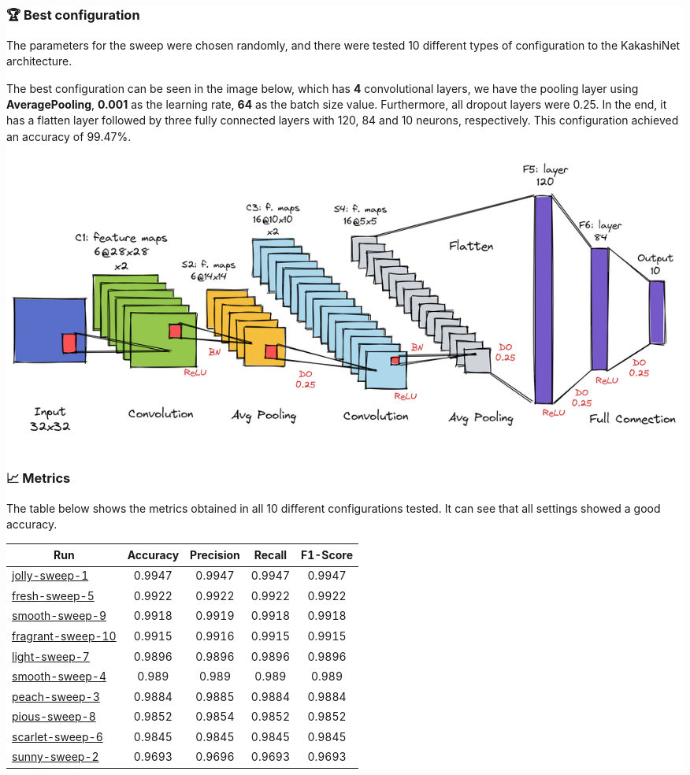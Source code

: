 ### :trophy: Best configuration

The parameters for the sweep were chosen randomly, and there were tested 10 different types of configuration to the KakashiNet architecture.

The best configuration can be seen in the image below, which has __4__ convolutional layers, we have the pooling layer using __AveragePooling__, __0.001__ as the learning rate, __64__ as the batch size value. Furthermore, all dropout layers were 0.25. In the end, it has a flatten layer followed by three fully connected layers with 120, 84 and 10 neurons, respectively. This configuration achieved an accuracy of 99.47%.

![image info](./img/kakashinet_background.png)

### :chart_with_upwards_trend: Metrics

The table below shows the metrics obtained in all 10 different configurations tested. It can see that all settings showed a good accuracy.

Run                           |Accuracy  |Precision  |Recall  |F1-Score
------------------------------|:--------:|:---------:|:------:|:--------:
[jolly-sweep-1](https://wandb.ai/thaisaraujom/kakashinet/runs/h6nucsjq?workspace=user-thaisaraujom)                | 0.9947   | 0.9947   | 0.9947 | 0.9947
[fresh-sweep-5](https://wandb.ai/thaisaraujom/kakashinet/runs/rsd52k2d?workspace=user-thaisaraujom)                 | 0.9922   | 0.9922   | 0.9922 | 0.9922 
[smooth-sweep-9](https://wandb.ai/thaisaraujom/kakashinet/runs/h30fj4a9?workspace=user-thaisaraujom)                | 0.9918   | 0.9919    | 0.9918 | 0.9918 
[fragrant-sweep-10](https://wandb.ai/thaisaraujom/kakashinet/runs/rmnvvvzh?workspace=user-thaisaraujom)                 | 0.9915   | 0.9916   | 0.9915 | 0.9915
[light-sweep-7](https://wandb.ai/thaisaraujom/kakashinet/runs/rq5wayqb?workspace=user-thaisaraujom)                  | 0.9896   | 0.9896    | 0.9896 | 0.9896
[smooth-sweep-4](https://wandb.ai/thaisaraujom/kakashinet/runs/5ffl28r1?workspace=user-thaisaraujom)                 | 0.989   | 0.989   | 0.989 | 0.989
[peach-sweep-3](https://wandb.ai/thaisaraujom/kakashinet/runs/68f2r2p2?workspace=user-thaisaraujom)                 | 0.9884   | 0.9885   | 0.9884 | 0.9884
[pious-sweep-8](https://wandb.ai/thaisaraujom/kakashinet/runs/h3l9iora?workspace=user-thaisaraujom)                | 0.9852   | 0.9854    | 0.9852 | 0.9852
[scarlet-sweep-6](https://wandb.ai/thaisaraujom/kakashinet/runs/ihle49ob?workspace=user-thaisaraujom)                 | 0.9845   | 0.9845   | 0.9845 | 0.9845
[sunny-sweep-2](https://wandb.ai/thaisaraujom/kakashinet/runs/fw435n8r?workspace=user-thaisaraujom)                | 0.9693   | 0.9696   | 0.9693 | 0.9693
